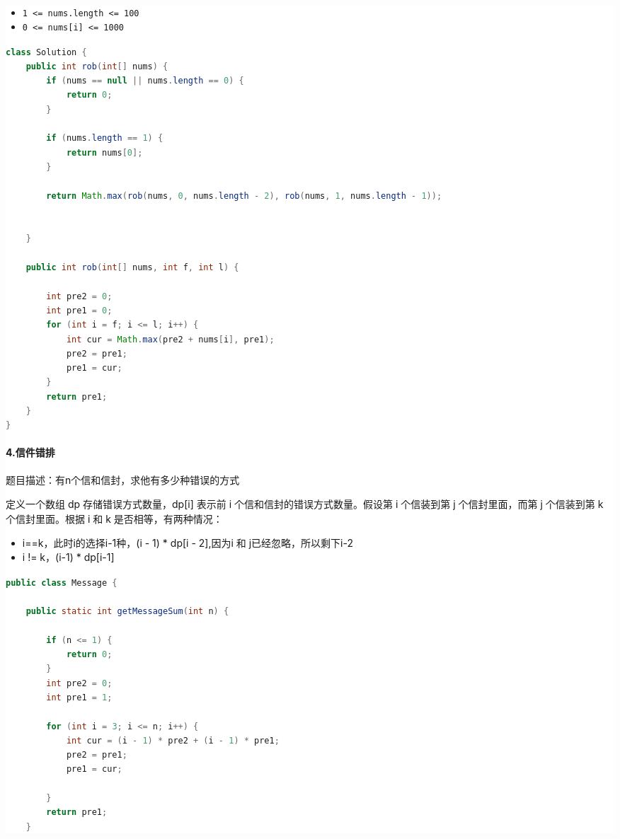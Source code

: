 - `1 <= nums.length <= 100`
- `0 <= nums[i] <= 1000`



```java
class Solution {
    public int rob(int[] nums) {
        if (nums == null || nums.length == 0) {
            return 0;
        }

        if (nums.length == 1) {
            return nums[0];
        }

        return Math.max(rob(nums, 0, nums.length - 2), rob(nums, 1, nums.length - 1));


    }

    public int rob(int[] nums, int f, int l) {

        int pre2 = 0;
        int pre1 = 0;
        for (int i = f; i <= l; i++) {
            int cur = Math.max(pre2 + nums[i], pre1);
            pre2 = pre1;
            pre1 = cur;
        }
        return pre1;
    }
}
```



#### 4.信件错排

题目描述：有n个信和信封，求他有多少种错误的方式

定义一个数组 dp 存储错误方式数量，dp[i] 表示前 i 个信和信封的错误方式数量。假设第 i 个信装到第 j 个信封里面，而第 j 个信装到第 k 个信封里面。根据 i 和 k 是否相等，有两种情况：

- i==k，此时i的选择i-1种，(i - 1) * dp[i - 2],因为i 和 j已经忽略，所以剩下i-2
- i != k，(i-1) * dp[i-1]



```java
public class Message {

    public static int getMessageSum(int n) {

        if (n <= 1) {
            return 0;
        }
        int pre2 = 0;
        int pre1 = 1;

        for (int i = 3; i <= n; i++) {
            int cur = (i - 1) * pre2 + (i - 1) * pre1;
            pre2 = pre1;
            pre1 = cur;

        }
        return pre1;
    }

```